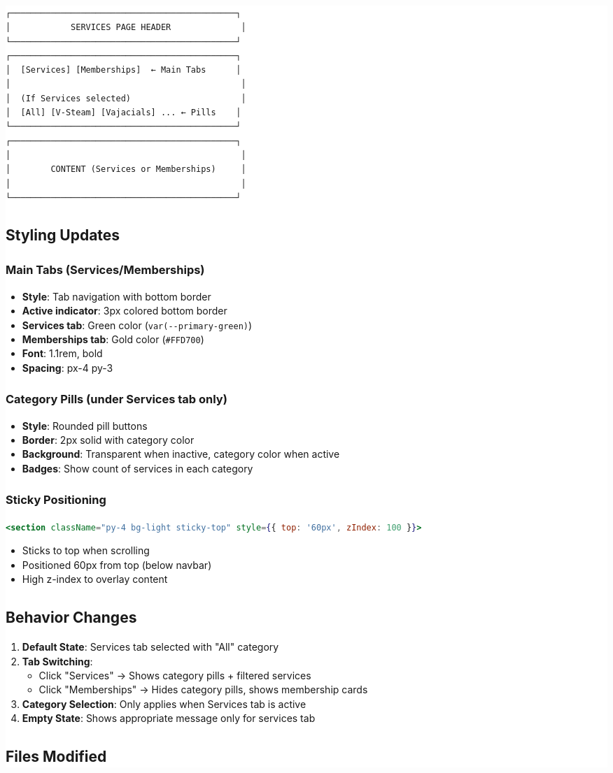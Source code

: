 ```
┌─────────────────────────────────────────────┐
│            SERVICES PAGE HEADER              │
└─────────────────────────────────────────────┘
┌─────────────────────────────────────────────┐
│  [Services] [Memberships]  ← Main Tabs      │
│                                              │
│  (If Services selected)                      │
│  [All] [V-Steam] [Vajacials] ... ← Pills    │
└─────────────────────────────────────────────┘
┌─────────────────────────────────────────────┐
│                                              │
│        CONTENT (Services or Memberships)     │
│                                              │
└─────────────────────────────────────────────┘
```

## Styling Updates

### Main Tabs (Services/Memberships)
- **Style**: Tab navigation with bottom border
- **Active indicator**: 3px colored bottom border
- **Services tab**: Green color (`var(--primary-green)`)
- **Memberships tab**: Gold color (`#FFD700`)
- **Font**: 1.1rem, bold
- **Spacing**: px-4 py-3

### Category Pills (under Services tab only)
- **Style**: Rounded pill buttons
- **Border**: 2px solid with category color
- **Background**: Transparent when inactive, category color when active
- **Badges**: Show count of services in each category

### Sticky Positioning
```jsx
<section className="py-4 bg-light sticky-top" style={{ top: '60px', zIndex: 100 }}>
```
- Sticks to top when scrolling
- Positioned 60px from top (below navbar)
- High z-index to overlay content

## Behavior Changes

1. **Default State**: Services tab selected with "All" category
2. **Tab Switching**: 
   - Click "Services" → Shows category pills + filtered services
   - Click "Memberships" → Hides category pills, shows membership cards
3. **Category Selection**: Only applies when Services tab is active
4. **Empty State**: Shows appropriate message only for services tab

## Files Modified
